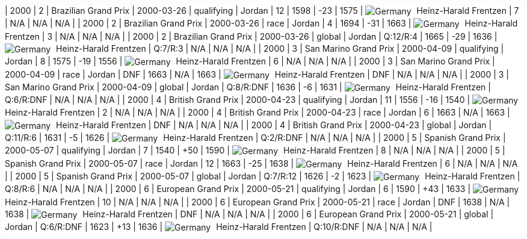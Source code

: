| 2000 | 2 | Brazilian Grand Prix | 2000-03-26 | qualifying | Jordan | 12 | 1598 | -23 | 1575 | <img src="https://upload.wikimedia.org/wikipedia/commons/b/ba/Flag_of_Germany.svg" alt="Germany" width="20" height="auto" style="vertical-align: middle; margin-right: 5px;" onerror="this.outerHTML='🇩🇪'; this.style.marginRight='5px';"/> Heinz-Harald Frentzen | 7 | N/A | N/A | N/A |
| 2000 | 2 | Brazilian Grand Prix | 2000-03-26 | race | Jordan | 4 | 1694 | -31 | 1663 | <img src="https://upload.wikimedia.org/wikipedia/commons/b/ba/Flag_of_Germany.svg" alt="Germany" width="20" height="auto" style="vertical-align: middle; margin-right: 5px;" onerror="this.outerHTML='🇩🇪'; this.style.marginRight='5px';"/> Heinz-Harald Frentzen | 3 | N/A | N/A | N/A |
| 2000 | 2 | Brazilian Grand Prix | 2000-03-26 | global | Jordan | Q:12/R:4 | 1665 | -29 | 1636 | <img src="https://upload.wikimedia.org/wikipedia/commons/b/ba/Flag_of_Germany.svg" alt="Germany" width="20" height="auto" style="vertical-align: middle; margin-right: 5px;" onerror="this.outerHTML='🇩🇪'; this.style.marginRight='5px';"/> Heinz-Harald Frentzen | Q:7/R:3 | N/A | N/A | N/A |
| 2000 | 3 | San Marino Grand Prix | 2000-04-09 | qualifying | Jordan | 8 | 1575 | -19 | 1556 | <img src="https://upload.wikimedia.org/wikipedia/commons/b/ba/Flag_of_Germany.svg" alt="Germany" width="20" height="auto" style="vertical-align: middle; margin-right: 5px;" onerror="this.outerHTML='🇩🇪'; this.style.marginRight='5px';"/> Heinz-Harald Frentzen | 6 | N/A | N/A | N/A |
| 2000 | 3 | San Marino Grand Prix | 2000-04-09 | race | Jordan | DNF | 1663 | N/A | 1663 | <img src="https://upload.wikimedia.org/wikipedia/commons/b/ba/Flag_of_Germany.svg" alt="Germany" width="20" height="auto" style="vertical-align: middle; margin-right: 5px;" onerror="this.outerHTML='🇩🇪'; this.style.marginRight='5px';"/> Heinz-Harald Frentzen | DNF | N/A | N/A | N/A |
| 2000 | 3 | San Marino Grand Prix | 2000-04-09 | global | Jordan | Q:8/R:DNF | 1636 | -6 | 1631 | <img src="https://upload.wikimedia.org/wikipedia/commons/b/ba/Flag_of_Germany.svg" alt="Germany" width="20" height="auto" style="vertical-align: middle; margin-right: 5px;" onerror="this.outerHTML='🇩🇪'; this.style.marginRight='5px';"/> Heinz-Harald Frentzen | Q:6/R:DNF | N/A | N/A | N/A |
| 2000 | 4 | British Grand Prix | 2000-04-23 | qualifying | Jordan | 11 | 1556 | -16 | 1540 | <img src="https://upload.wikimedia.org/wikipedia/commons/b/ba/Flag_of_Germany.svg" alt="Germany" width="20" height="auto" style="vertical-align: middle; margin-right: 5px;" onerror="this.outerHTML='🇩🇪'; this.style.marginRight='5px';"/> Heinz-Harald Frentzen | 2 | N/A | N/A | N/A |
| 2000 | 4 | British Grand Prix | 2000-04-23 | race | Jordan | 6 | 1663 | N/A | 1663 | <img src="https://upload.wikimedia.org/wikipedia/commons/b/ba/Flag_of_Germany.svg" alt="Germany" width="20" height="auto" style="vertical-align: middle; margin-right: 5px;" onerror="this.outerHTML='🇩🇪'; this.style.marginRight='5px';"/> Heinz-Harald Frentzen | DNF | N/A | N/A | N/A |
| 2000 | 4 | British Grand Prix | 2000-04-23 | global | Jordan | Q:11/R:6 | 1631 | -5 | 1626 | <img src="https://upload.wikimedia.org/wikipedia/commons/b/ba/Flag_of_Germany.svg" alt="Germany" width="20" height="auto" style="vertical-align: middle; margin-right: 5px;" onerror="this.outerHTML='🇩🇪'; this.style.marginRight='5px';"/> Heinz-Harald Frentzen | Q:2/R:DNF | N/A | N/A | N/A |
| 2000 | 5 | Spanish Grand Prix | 2000-05-07 | qualifying | Jordan | 7 | 1540 | +50 | 1590 | <img src="https://upload.wikimedia.org/wikipedia/commons/b/ba/Flag_of_Germany.svg" alt="Germany" width="20" height="auto" style="vertical-align: middle; margin-right: 5px;" onerror="this.outerHTML='🇩🇪'; this.style.marginRight='5px';"/> Heinz-Harald Frentzen | 8 | N/A | N/A | N/A |
| 2000 | 5 | Spanish Grand Prix | 2000-05-07 | race | Jordan | 12 | 1663 | -25 | 1638 | <img src="https://upload.wikimedia.org/wikipedia/commons/b/ba/Flag_of_Germany.svg" alt="Germany" width="20" height="auto" style="vertical-align: middle; margin-right: 5px;" onerror="this.outerHTML='🇩🇪'; this.style.marginRight='5px';"/> Heinz-Harald Frentzen | 6 | N/A | N/A | N/A |
| 2000 | 5 | Spanish Grand Prix | 2000-05-07 | global | Jordan | Q:7/R:12 | 1626 | -2 | 1623 | <img src="https://upload.wikimedia.org/wikipedia/commons/b/ba/Flag_of_Germany.svg" alt="Germany" width="20" height="auto" style="vertical-align: middle; margin-right: 5px;" onerror="this.outerHTML='🇩🇪'; this.style.marginRight='5px';"/> Heinz-Harald Frentzen | Q:8/R:6 | N/A | N/A | N/A |
| 2000 | 6 | European Grand Prix | 2000-05-21 | qualifying | Jordan | 6 | 1590 | +43 | 1633 | <img src="https://upload.wikimedia.org/wikipedia/commons/b/ba/Flag_of_Germany.svg" alt="Germany" width="20" height="auto" style="vertical-align: middle; margin-right: 5px;" onerror="this.outerHTML='🇩🇪'; this.style.marginRight='5px';"/> Heinz-Harald Frentzen | 10 | N/A | N/A | N/A |
| 2000 | 6 | European Grand Prix | 2000-05-21 | race | Jordan | DNF | 1638 | N/A | 1638 | <img src="https://upload.wikimedia.org/wikipedia/commons/b/ba/Flag_of_Germany.svg" alt="Germany" width="20" height="auto" style="vertical-align: middle; margin-right: 5px;" onerror="this.outerHTML='🇩🇪'; this.style.marginRight='5px';"/> Heinz-Harald Frentzen | DNF | N/A | N/A | N/A |
| 2000 | 6 | European Grand Prix | 2000-05-21 | global | Jordan | Q:6/R:DNF | 1623 | +13 | 1636 | <img src="https://upload.wikimedia.org/wikipedia/commons/b/ba/Flag_of_Germany.svg" alt="Germany" width="20" height="auto" style="vertical-align: middle; margin-right: 5px;" onerror="this.outerHTML='🇩🇪'; this.style.marginRight='5px';"/> Heinz-Harald Frentzen | Q:10/R:DNF | N/A | N/A | N/A |